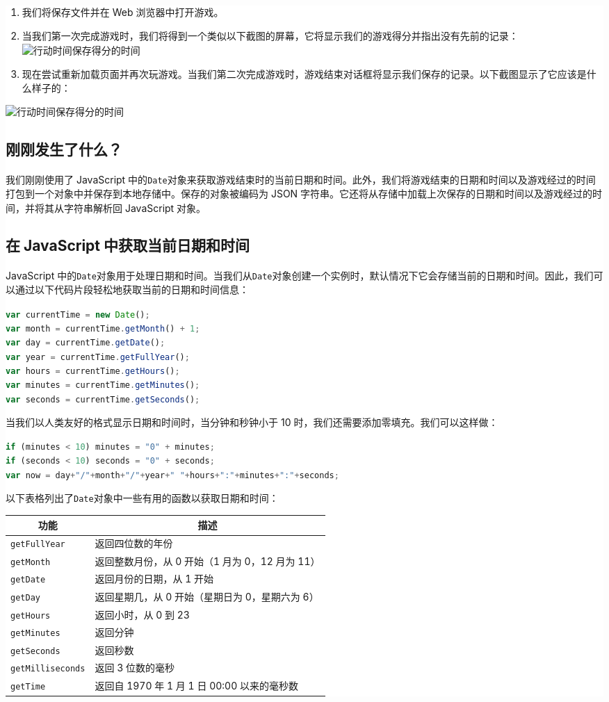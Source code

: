 1.  我们将保存文件并在 Web 浏览器中打开游戏。

1.  当我们第一次完成游戏时，我们将得到一个类似以下截图的屏幕，它将显示我们的游戏得分并指出没有先前的记录：![行动时间保存得分的时间](https://github.com/OpenDocCN/freelearn-html-css-zh/raw/master/docs/h5-gm-dev-ex-bgd/img/1260_07_04.jpg)

1.  现在尝试重新加载页面并再次玩游戏。当我们第二次完成游戏时，游戏结束对话框将显示我们保存的记录。以下截图显示了它应该是什么样子的：

![行动时间保存得分的时间](https://github.com/OpenDocCN/freelearn-html-css-zh/raw/master/docs/h5-gm-dev-ex-bgd/img/1260_07_05.jpg)

## 刚刚发生了什么？

我们刚刚使用了 JavaScript 中的`Date`对象来获取游戏结束时的当前日期和时间。此外，我们将游戏结束的日期和时间以及游戏经过的时间打包到一个对象中并保存到本地存储中。保存的对象被编码为 JSON 字符串。它还将从存储中加载上次保存的日期和时间以及游戏经过的时间，并将其从字符串解析回 JavaScript 对象。

## 在 JavaScript 中获取当前日期和时间

JavaScript 中的`Date`对象用于处理日期和时间。当我们从`Date`对象创建一个实例时，默认情况下它会存储当前的日期和时间。因此，我们可以通过以下代码片段轻松地获取当前的日期和时间信息：

```js
var currentTime = new Date();
var month = currentTime.getMonth() + 1;
var day = currentTime.getDate();
var year = currentTime.getFullYear();
var hours = currentTime.getHours();
var minutes = currentTime.getMinutes();
var seconds = currentTime.getSeconds();

```

当我们以人类友好的格式显示日期和时间时，当分钟和秒钟小于 10 时，我们还需要添加零填充。我们可以这样做：

```js
if (minutes < 10) minutes = "0" + minutes;
if (seconds < 10) seconds = "0" + seconds;
var now = day+"/"+month+"/"+year+" "+hours+":"+minutes+":"+seconds;

```

以下表格列出了`Date`对象中一些有用的函数以获取日期和时间：

| 功能 | 描述 |
| --- | --- |
| `getFullYear` | 返回四位数的年份 |
| `getMonth` | 返回整数月份，从 0 开始（1 月为 0，12 月为 11） |
| `getDate` | 返回月份的日期，从 1 开始 |
| `getDay` | 返回星期几，从 0 开始（星期日为 0，星期六为 6） |
| `getHours` | 返回小时，从 0 到 23 |
| `getMinutes` | 返回分钟 |
| `getSeconds` | 返回秒数 |
| `getMilliseconds` | 返回 3 位数的毫秒 |
| `getTime` | 返回自 1970 年 1 月 1 日 00:00 以来的毫秒数 |
